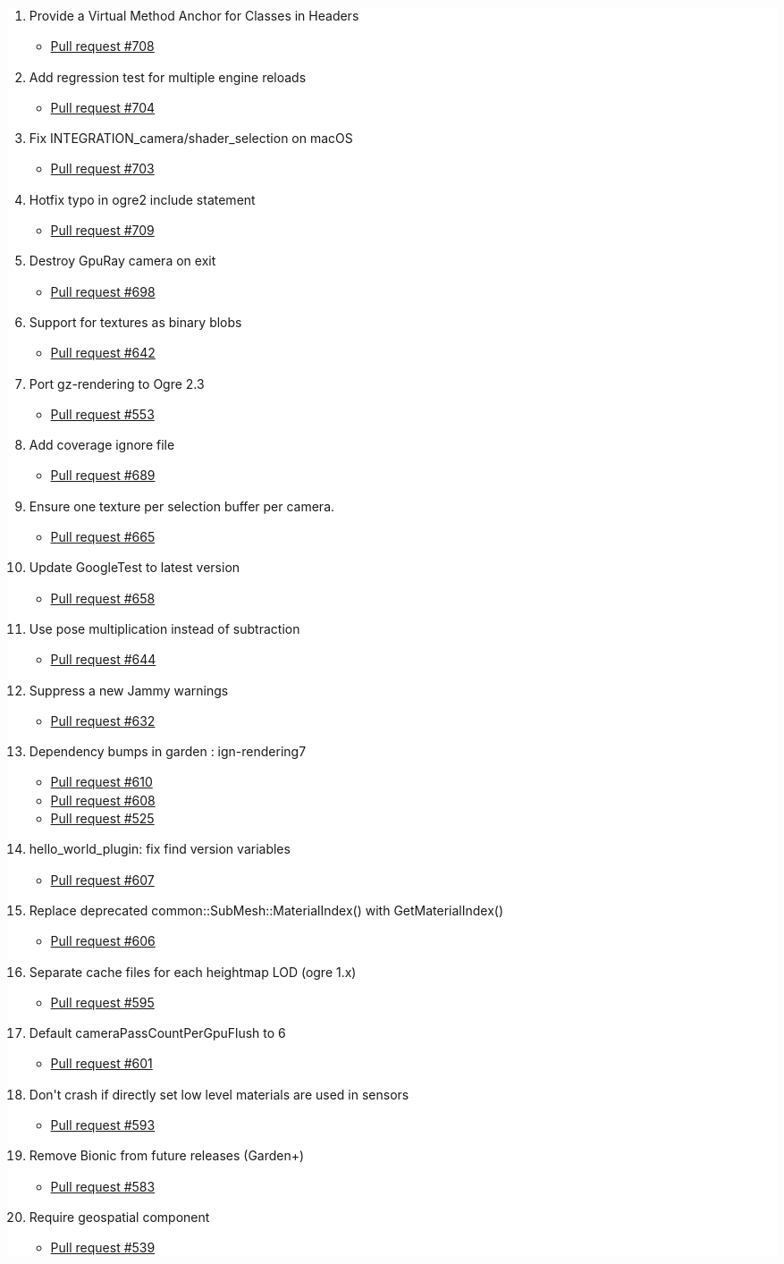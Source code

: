 1. Provide a Virtual Method Anchor for Classes in Headers
    * [Pull request #708](https://github.com/gazebosim/ign-rendering/pull/708)

1. Add regression test for multiple engine reloads
    * [Pull request #704](https://github.com/gazebosim/ign-rendering/pull/704)

1. Fix INTEGRATION_camera/shader_selection on macOS
    * [Pull request #703](https://github.com/gazebosim/ign-rendering/pull/703)

1. Hotfix typo in ogre2 include statement
    * [Pull request #709](https://github.com/gazebosim/ign-rendering/pull/709)

1. Destroy GpuRay camera on exit
    * [Pull request #698](https://github.com/gazebosim/ign-rendering/pull/698)

1. Support for textures as binary blobs
    * [Pull request #642](https://github.com/gazebosim/ign-rendering/pull/642)

1. Port gz-rendering to Ogre 2.3
    * [Pull request #553](https://github.com/gazebosim/ign-rendering/pull/553)

1. Add coverage ignore file
    * [Pull request #689](https://github.com/gazebosim/ign-rendering/pull/689)

1. Ensure one texture per selection buffer per camera.
    * [Pull request #665](https://github.com/gazebosim/ign-rendering/pull/665)

1. Update GoogleTest to latest version
    * [Pull request #658](https://github.com/gazebosim/ign-rendering/pull/658)

1. Use pose multiplication instead of subtraction
    * [Pull request #644](https://github.com/gazebosim/ign-rendering/pull/644)

1. Suppress a new Jammy warnings
    * [Pull request #632](https://github.com/gazebosim/ign-rendering/pull/632)

1. Dependency bumps in garden : ign-rendering7
    * [Pull request #610](https://github.com/gazebosim/ign-rendering/pull/610)
    * [Pull request #608](https://github.com/gazebosim/ign-rendering/pull/608)
    * [Pull request #525](https://github.com/gazebosim/ign-rendering/pull/525)

1. hello_world_plugin: fix find version variables
    * [Pull request #607](https://github.com/gazebosim/ign-rendering/pull/607)

1. Replace deprecated common::SubMesh::MaterialIndex() with GetMaterialIndex()
    * [Pull request #606](https://github.com/gazebosim/ign-rendering/pull/606)

1. Separate cache files for each heightmap LOD (ogre 1.x)
    * [Pull request #595](https://github.com/gazebosim/ign-rendering/pull/595)

1. Default cameraPassCountPerGpuFlush to 6
    * [Pull request #601](https://github.com/gazebosim/ign-rendering/pull/601)

1. Don't crash if directly set low level materials are used in sensors
    * [Pull request #593](https://github.com/gazebosim/ign-rendering/pull/593)

1. Remove Bionic from future releases (Garden+)
    * [Pull request #583](https://github.com/gazebosim/ign-rendering/pull/583)

1. Require geospatial component
    * [Pull request #539](https://github.com/gazebosim/ign-rendering/pull/539)
